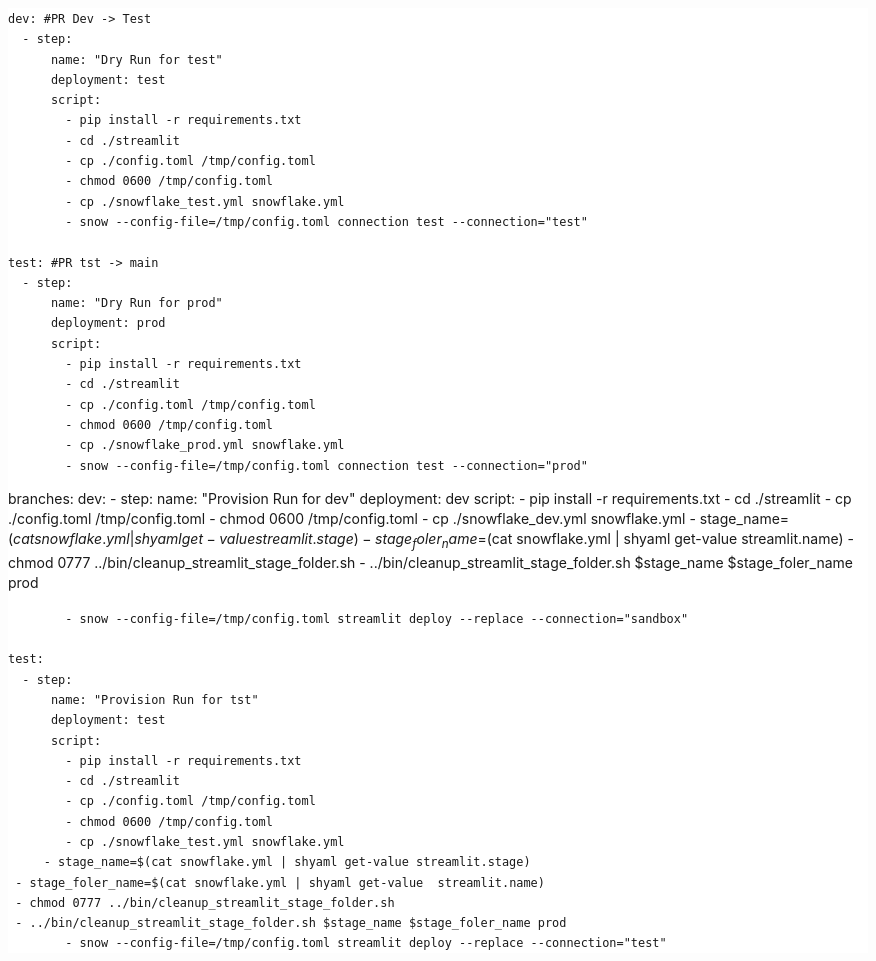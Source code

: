     dev: #PR Dev -> Test
      - step:
          name: "Dry Run for test"
          deployment: test
          script:
            - pip install -r requirements.txt
            - cd ./streamlit
            - cp ./config.toml /tmp/config.toml
            - chmod 0600 /tmp/config.toml
            - cp ./snowflake_test.yml snowflake.yml
            - snow --config-file=/tmp/config.toml connection test --connection="test"

    test: #PR tst -> main
      - step:
          name: "Dry Run for prod"
          deployment: prod
          script:
            - pip install -r requirements.txt
            - cd ./streamlit
            - cp ./config.toml /tmp/config.toml
            - chmod 0600 /tmp/config.toml
            - cp ./snowflake_prod.yml snowflake.yml
            - snow --config-file=/tmp/config.toml connection test --connection="prod"

  branches:
    dev:
      - step:
          name: "Provision Run for dev"
          deployment: dev
          script:
            - pip install -r requirements.txt
            - cd ./streamlit
            - cp ./config.toml /tmp/config.toml
            - chmod 0600 /tmp/config.toml
            - cp ./snowflake_dev.yml snowflake.yml
	     - stage_name=$(cat snowflake.yml | shyaml get-value streamlit.stage)
     - stage_foler_name=$(cat snowflake.yml | shyaml get-value  streamlit.name)
     - chmod 0777 ../bin/cleanup_streamlit_stage_folder.sh
     - ../bin/cleanup_streamlit_stage_folder.sh $stage_name $stage_foler_name prod
		
            - snow --config-file=/tmp/config.toml streamlit deploy --replace --connection="sandbox"

    test:
      - step:
          name: "Provision Run for tst"
          deployment: test
          script:
            - pip install -r requirements.txt
            - cd ./streamlit
            - cp ./config.toml /tmp/config.toml
            - chmod 0600 /tmp/config.toml
            - cp ./snowflake_test.yml snowflake.yml
	     - stage_name=$(cat snowflake.yml | shyaml get-value streamlit.stage)
     - stage_foler_name=$(cat snowflake.yml | shyaml get-value  streamlit.name)
     - chmod 0777 ../bin/cleanup_streamlit_stage_folder.sh
     - ../bin/cleanup_streamlit_stage_folder.sh $stage_name $stage_foler_name prod	
            - snow --config-file=/tmp/config.toml streamlit deploy --replace --connection="test"

